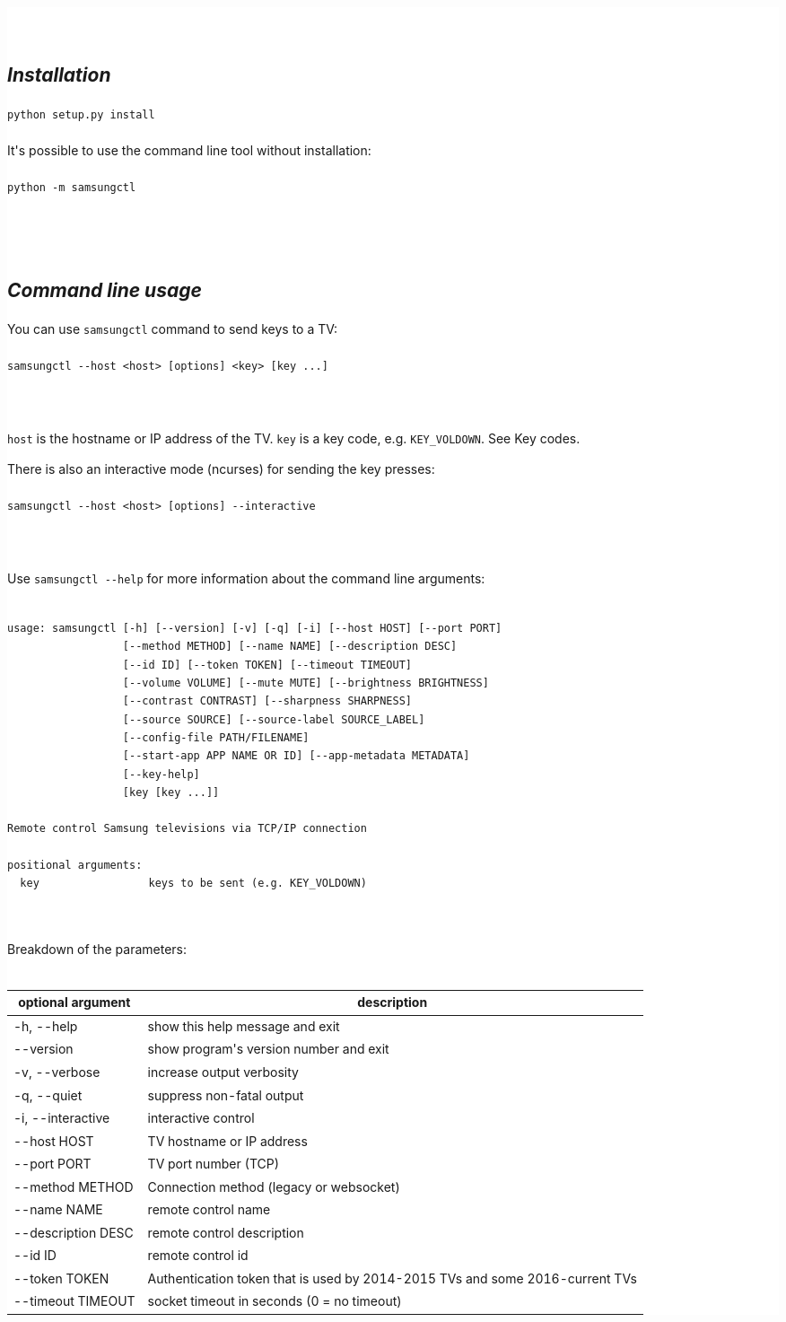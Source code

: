 
<br></br>
***Installation***
------------------
```python setup.py install```
<br></br>
It's possible to use the command line tool without installation:
<br></br>
```python -m samsungctl```

<br></br>
***Command line usage***
------------------------

You can use `samsungctl` command to send keys to a TV:
<br></br>
```samsungctl --host <host> [options] <key> [key ...]```
<br></br>
<br></br>
`host` is the hostname or IP address of the TV. `key` is a key code, e.g.
`KEY_VOLDOWN`. See Key codes.

There is also an interactive mode (ncurses) for sending the key presses:
<br></br>
```samsungctl --host <host> [options] --interactive```
<br></br>
<br></br>
Use `samsungctl --help` for more information about the command line
arguments:
<br></br>
```
usage: samsungctl [-h] [--version] [-v] [-q] [-i] [--host HOST] [--port PORT]
                  [--method METHOD] [--name NAME] [--description DESC]
                  [--id ID] [--token TOKEN] [--timeout TIMEOUT]
                  [--volume VOLUME] [--mute MUTE] [--brightness BRIGHTNESS]
                  [--contrast CONTRAST] [--sharpness SHARPNESS]
                  [--source SOURCE] [--source-label SOURCE_LABEL]
                  [--config-file PATH/FILENAME]
                  [--start-app APP NAME OR ID] [--app-metadata METADATA]
                  [--key-help]
                  [key [key ...]]

Remote control Samsung televisions via TCP/IP connection

positional arguments:
  key                 keys to be sent (e.g. KEY_VOLDOWN)
```
<br></br>
Breakdown of the parameters:
<br></br>

optional argument|description
-----------------|-----------
-h, --help|show this help message and exit
--version|show program's version number and exit
-v, --verbose|increase output verbosity
-q, --quiet|suppress non-fatal output
-i, --interactive|interactive control
--host HOST|TV hostname or IP address
--port PORT|TV port number (TCP)
--method METHOD|Connection method (legacy or websocket)
--name NAME|remote control name
--description DESC|remote control description
--id ID|remote control id
--token TOKEN|Authentication token that is used by 2014-2015 TVs and some 2016-current TVs
--timeout TIMEOUT|socket timeout in seconds (0 = no timeout)
```